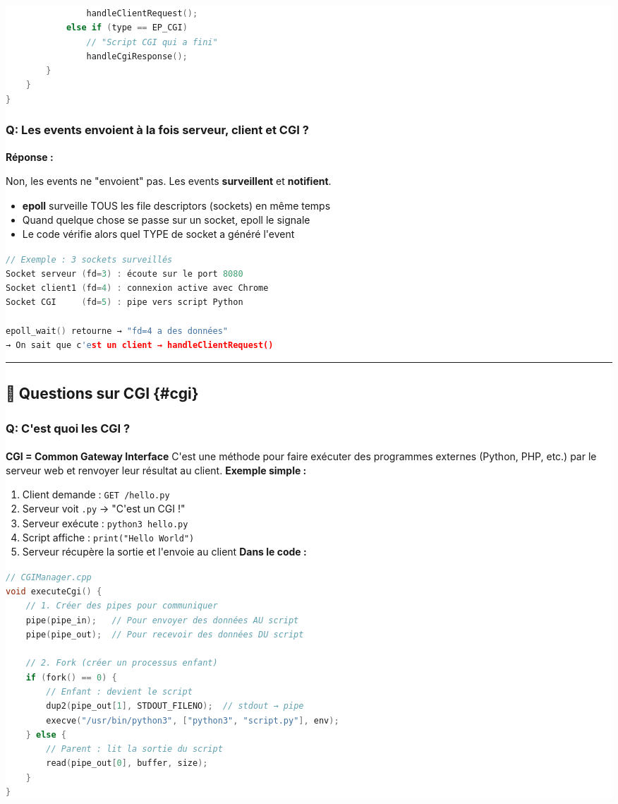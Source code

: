 ```cpp
                handleClientRequest();
            else if (type == EP_CGI)
                // "Script CGI qui a fini"
                handleCgiResponse();
        }
    }
}
```

### Q: Les events envoient à la fois serveur, client et CGI ?

**Réponse :**

Non, les events ne "envoient" pas. Les events **surveillent** et **notifient**.

- **epoll** surveille TOUS les file descriptors (sockets) en même temps
- Quand quelque chose se passe sur un socket, epoll le signale
- Le code vérifie alors quel TYPE de socket a généré l'event

```cpp
// Exemple : 3 sockets surveillés
Socket serveur (fd=3) : écoute sur le port 8080
Socket client1 (fd=4) : connexion active avec Chrome  
Socket CGI     (fd=5) : pipe vers script Python

epoll_wait() retourne → "fd=4 a des données"
→ On sait que c'est un client → handleClientRequest()
```
---
## 🔧 Questions sur CGI {#cgi}
### Q: C'est quoi les CGI ?
**CGI = Common Gateway Interface**
C'est une méthode pour faire exécuter des programmes externes (Python, PHP, etc.) par le serveur web et renvoyer leur résultat au client.
**Exemple simple :**
1. Client demande : `GET /hello.py`
2. Serveur voit `.py` → "C'est un CGI !"
3. Serveur exécute : `python3 hello.py`
4. Script affiche : `print("Hello World")`
5. Serveur récupère la sortie et l'envoie au client
**Dans le code :**
```cpp
// CGIManager.cpp
void executeCgi() {
    // 1. Créer des pipes pour communiquer
    pipe(pipe_in);   // Pour envoyer des données AU script
    pipe(pipe_out);  // Pour recevoir des données DU script
    
    // 2. Fork (créer un processus enfant)
    if (fork() == 0) {
        // Enfant : devient le script
        dup2(pipe_out[1], STDOUT_FILENO);  // stdout → pipe
        execve("/usr/bin/python3", ["python3", "script.py"], env);
    } else {
        // Parent : lit la sortie du script
        read(pipe_out[0], buffer, size);
    }
}
```
